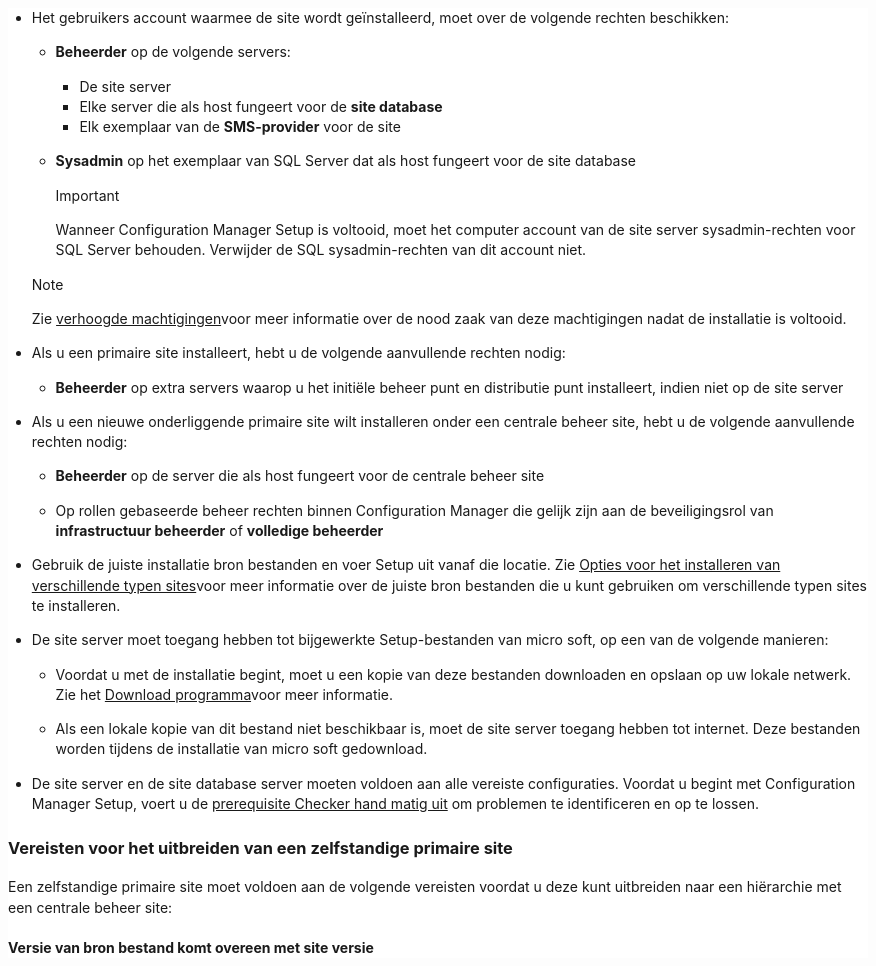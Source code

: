 - Het gebruikers account waarmee de site wordt geïnstalleerd, moet over de volgende rechten beschikken:  

    - **Beheerder** op de volgende servers:  
        - De site server  
        - Elke server die als host fungeert voor de **site database**  
        - Elk exemplaar van de **SMS-provider** voor de site  

    - **Sysadmin** op het exemplaar van SQL Server dat als host fungeert voor de site database  

        > [!IMPORTANT]  
        > Wanneer Configuration Manager Setup is voltooid, moet het computer account van de site server sysadmin-rechten voor SQL Server behouden. Verwijder de SQL sysadmin-rechten van dit account niet.  

    > [!NOTE]
    > Zie [verhoogde machtigingen](../../../plan-design/hierarchy/accounts.md#elevated-permissions)voor meer informatie over de nood zaak van deze machtigingen nadat de installatie is voltooid.

- Als u een primaire site installeert, hebt u de volgende aanvullende rechten nodig:  

    - **Beheerder** op extra servers waarop u het initiële beheer punt en distributie punt installeert, indien niet op de site server  

- Als u een nieuwe onderliggende primaire site wilt installeren onder een centrale beheer site, hebt u de volgende aanvullende rechten nodig:  

    - **Beheerder** op de server die als host fungeert voor de centrale beheer site  

    - Op rollen gebaseerde beheer rechten binnen Configuration Manager die gelijk zijn aan de beveiligingsrol van **infrastructuur beheerder** of **volledige beheerder**  

- Gebruik de juiste installatie bron bestanden en voer Setup uit vanaf die locatie. Zie [Opties voor het installeren van verschillende typen sites](prepare-to-install-sites.md#bkmk_options)voor meer informatie over de juiste bron bestanden die u kunt gebruiken om verschillende typen sites te installeren.  

- De site server moet toegang hebben tot bijgewerkte Setup-bestanden van micro soft, op een van de volgende manieren:  

    - Voordat u met de installatie begint, moet u een kopie van deze bestanden downloaden en opslaan op uw lokale netwerk. Zie het [Download programma](setup-downloader.md)voor meer informatie.  

    - Als een lokale kopie van dit bestand niet beschikbaar is, moet de site server toegang hebben tot internet. Deze bestanden worden tijdens de installatie van micro soft gedownload.  

- De site server en de site database server moeten voldoen aan alle vereiste configuraties. Voordat u begint met Configuration Manager Setup, voert u de [prerequisite Checker hand matig uit](prerequisite-checker.md) om problemen te identificeren en op te lossen.  

### <a name="prerequisites-to-expand-a-stand-alone-primary-site"></a><a name="bkmk_expand"></a> Vereisten voor het uitbreiden van een zelfstandige primaire site

Een zelfstandige primaire site moet voldoen aan de volgende vereisten voordat u deze kunt uitbreiden naar een hiërarchie met een centrale beheer site:

#### <a name="source-file-version-matches-site-version"></a>Versie van bron bestand komt overeen met site versie
